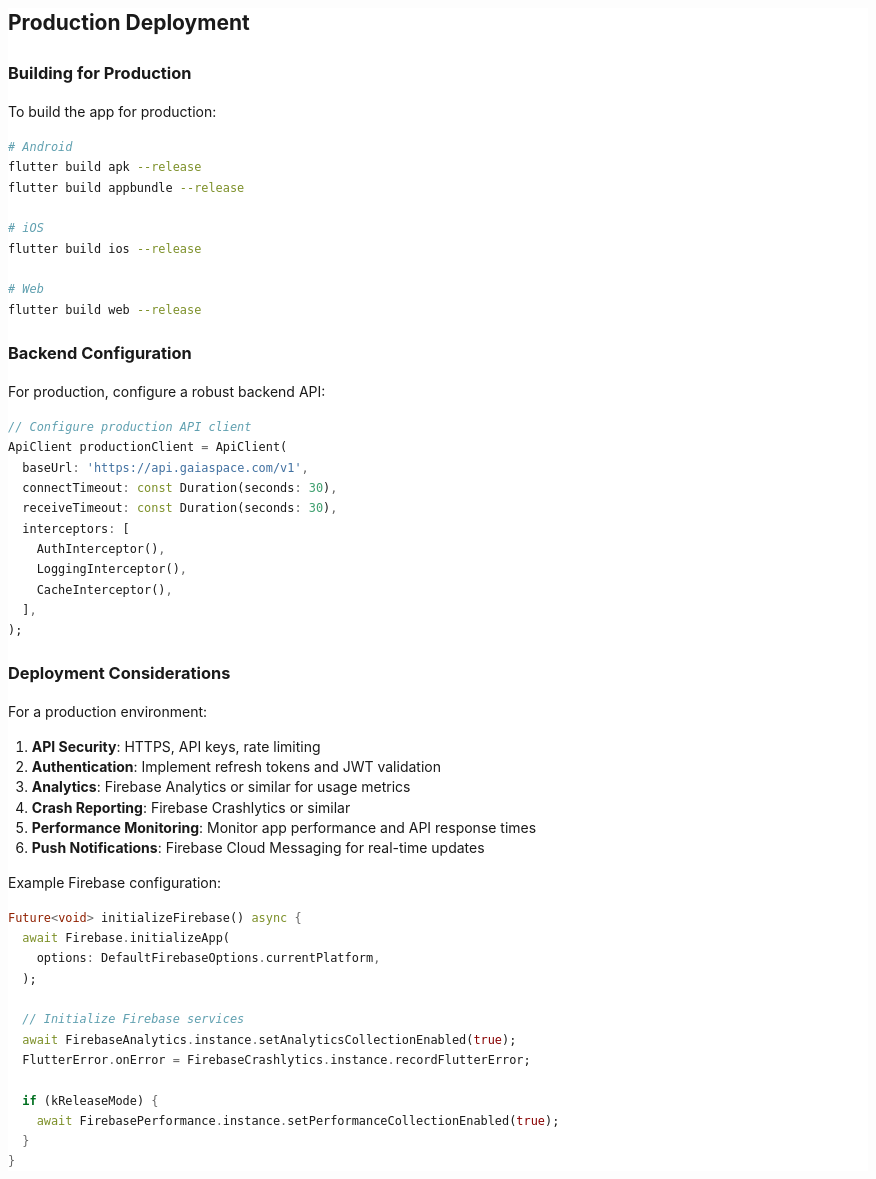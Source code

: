 ## Production Deployment

### Building for Production

To build the app for production:

```bash
# Android
flutter build apk --release
flutter build appbundle --release

# iOS
flutter build ios --release

# Web
flutter build web --release
```

### Backend Configuration

For production, configure a robust backend API:

```dart
// Configure production API client
ApiClient productionClient = ApiClient(
  baseUrl: 'https://api.gaiaspace.com/v1',
  connectTimeout: const Duration(seconds: 30),
  receiveTimeout: const Duration(seconds: 30),
  interceptors: [
    AuthInterceptor(),
    LoggingInterceptor(),
    CacheInterceptor(),
  ],
);
```

### Deployment Considerations

For a production environment:

1. **API Security**: HTTPS, API keys, rate limiting
2. **Authentication**: Implement refresh tokens and JWT validation
3. **Analytics**: Firebase Analytics or similar for usage metrics
4. **Crash Reporting**: Firebase Crashlytics or similar
5. **Performance Monitoring**: Monitor app performance and API response times
6. **Push Notifications**: Firebase Cloud Messaging for real-time updates

Example Firebase configuration:

```dart
Future<void> initializeFirebase() async {
  await Firebase.initializeApp(
    options: DefaultFirebaseOptions.currentPlatform,
  );
  
  // Initialize Firebase services
  await FirebaseAnalytics.instance.setAnalyticsCollectionEnabled(true);
  FlutterError.onError = FirebaseCrashlytics.instance.recordFlutterError;
  
  if (kReleaseMode) {
    await FirebasePerformance.instance.setPerformanceCollectionEnabled(true);
  }
}
```
